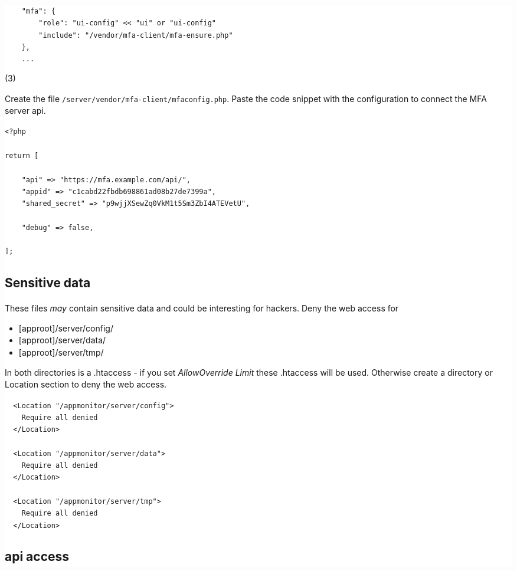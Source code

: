 ```txt
    "mfa": {
        "role": "ui-config" << "ui" or "ui-config"
        "include": "/vendor/mfa-client/mfa-ensure.php"
    },
    ...
```

(3)

Create the file `/server/vendor/mfa-client/mfaconfig.php`. Paste the code snippet with the configuration to connect the MFA server api.

```text
<?php

return [

    "api" => "https://mfa.example.com/api/",
    "appid" => "c1cabd22fbdb698861ad08b27de7399a",
    "shared_secret" => "p9wjjXSewZq0VkM1t5Sm3ZbI4ATEVetU",

    "debug" => false,

];
```

## Sensitive data

These files _may_ contain sensitive data and could be interesting for hackers. Deny the web access for

* [approot]/server/config/
* [approot]/server/data/
* [approot]/server/tmp/

In both directories is a .htaccess - if you set _AllowOverride Limit_ these .htaccess will be used. Otherwise create a directory or Location section to deny the web access.

```txt
  <Location "/appmonitor/server/config">
    Require all denied
  </Location>

  <Location "/appmonitor/server/data">
    Require all denied
  </Location>

  <Location "/appmonitor/server/tmp">
    Require all denied
  </Location>
```

## api access
